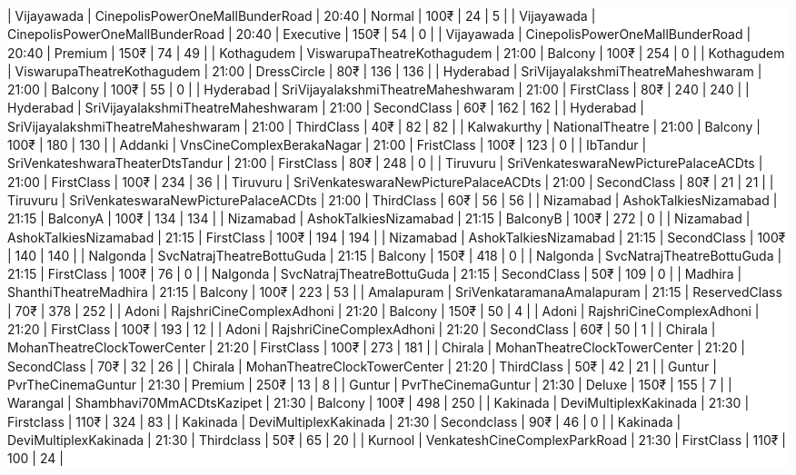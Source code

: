| Vijayawada     | CinepolisPowerOneMallBunderRoad          | 20:40 | Normal               |  100₹ |       24 |      5 |
| Vijayawada     | CinepolisPowerOneMallBunderRoad          | 20:40 | Executive            |  150₹ |       54 |      0 |
| Vijayawada     | CinepolisPowerOneMallBunderRoad          | 20:40 | Premium              |  150₹ |       74 |     49 |
| Kothagudem     | ViswarupaTheatreKothagudem               | 21:00 | Balcony              |  100₹ |      254 |      0 |
| Kothagudem     | ViswarupaTheatreKothagudem               | 21:00 | DressCircle          |   80₹ |      136 |    136 |
| Hyderabad      | SriVijayalakshmiTheatreMaheshwaram       | 21:00 | Balcony              |  100₹ |       55 |      0 |
| Hyderabad      | SriVijayalakshmiTheatreMaheshwaram       | 21:00 | FirstClass           |   80₹ |      240 |    240 |
| Hyderabad      | SriVijayalakshmiTheatreMaheshwaram       | 21:00 | SecondClass          |   60₹ |      162 |    162 |
| Hyderabad      | SriVijayalakshmiTheatreMaheshwaram       | 21:00 | ThirdClass           |   40₹ |       82 |     82 |
| Kalwakurthy    | NationalTheatre                          | 21:00 | Balcony              |  100₹ |      180 |    130 |
| Addanki        | VnsCineComplexBerakaNagar                | 21:00 | FristClass           |  100₹ |      123 |      0 |
| IbTandur       | SriVenkateshwaraTheaterDtsTandur         | 21:00 | FirstClass           |   80₹ |      248 |      0 |
| Tiruvuru       | SriVenkateswaraNewPicturePalaceACDts     | 21:00 | FirstClass           |  100₹ |      234 |     36 |
| Tiruvuru       | SriVenkateswaraNewPicturePalaceACDts     | 21:00 | SecondClass          |   80₹ |       21 |     21 |
| Tiruvuru       | SriVenkateswaraNewPicturePalaceACDts     | 21:00 | ThirdClass           |   60₹ |       56 |     56 |
| Nizamabad      | AshokTalkiesNizamabad                    | 21:15 | BalconyA             |  100₹ |      134 |    134 |
| Nizamabad      | AshokTalkiesNizamabad                    | 21:15 | BalconyB             |  100₹ |      272 |      0 |
| Nizamabad      | AshokTalkiesNizamabad                    | 21:15 | FirstClass           |  100₹ |      194 |    194 |
| Nizamabad      | AshokTalkiesNizamabad                    | 21:15 | SecondClass          |  100₹ |      140 |    140 |
| Nalgonda       | SvcNatrajTheatreBottuGuda                | 21:15 | Balcony              |  150₹ |      418 |      0 |
| Nalgonda       | SvcNatrajTheatreBottuGuda                | 21:15 | FirstClass           |  100₹ |       76 |      0 |
| Nalgonda       | SvcNatrajTheatreBottuGuda                | 21:15 | SecondClass          |   50₹ |      109 |      0 |
| Madhira        | ShanthiTheatreMadhira                    | 21:15 | Balcony              |  100₹ |      223 |     53 |
| Amalapuram     | SriVenkataramanaAmalapuram               | 21:15 | ReservedClass        |   70₹ |      378 |    252 |
| Adoni          | RajshriCineComplexAdhoni                 | 21:20 | Balcony              |  150₹ |       50 |      4 |
| Adoni          | RajshriCineComplexAdhoni                 | 21:20 | FirstClass           |  100₹ |      193 |     12 |
| Adoni          | RajshriCineComplexAdhoni                 | 21:20 | SecondClass          |   60₹ |       50 |      1 |
| Chirala        | MohanTheatreClockTowerCenter             | 21:20 | FirstClass           |  100₹ |      273 |    181 |
| Chirala        | MohanTheatreClockTowerCenter             | 21:20 | SecondClass          |   70₹ |       32 |     26 |
| Chirala        | MohanTheatreClockTowerCenter             | 21:20 | ThirdClass           |   50₹ |       42 |     21 |
| Guntur         | PvrTheCinemaGuntur                       | 21:30 | Premium              |  250₹ |       13 |      8 |
| Guntur         | PvrTheCinemaGuntur                       | 21:30 | Deluxe               |  150₹ |      155 |      7 |
| Warangal       | Shambhavi70MmACDtsKazipet                | 21:30 | Balcony              |  100₹ |      498 |    250 |
| Kakinada       | DeviMultiplexKakinada                    | 21:30 | Firstclass           |  110₹ |      324 |     83 |
| Kakinada       | DeviMultiplexKakinada                    | 21:30 | Secondclass          |   90₹ |       46 |      0 |
| Kakinada       | DeviMultiplexKakinada                    | 21:30 | Thirdclass           |   50₹ |       65 |     20 |
| Kurnool        | VenkateshCineComplexParkRoad             | 21:30 | FirstClass           |  110₹ |      100 |     24 |